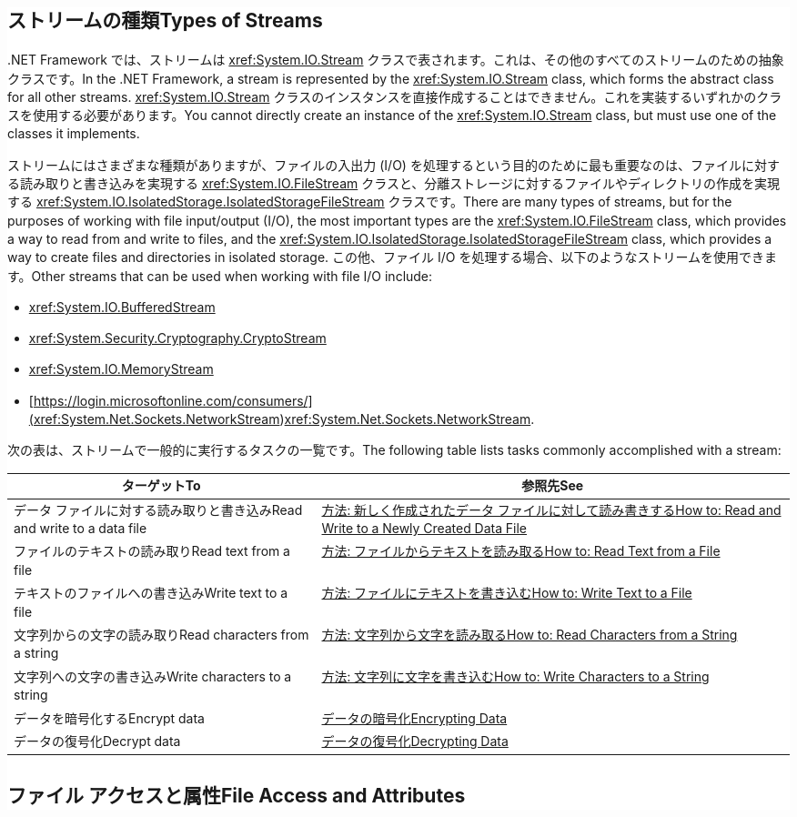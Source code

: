 ## <a name="types-of-streams"></a><span data-ttu-id="64c1e-126">ストリームの種類</span><span class="sxs-lookup"><span data-stu-id="64c1e-126">Types of Streams</span></span>

<span data-ttu-id="64c1e-127">.NET Framework では、ストリームは <xref:System.IO.Stream> クラスで表されます。これは、その他のすべてのストリームのための抽象クラスです。</span><span class="sxs-lookup"><span data-stu-id="64c1e-127">In the .NET Framework, a stream is represented by the <xref:System.IO.Stream> class, which forms the abstract class for all other streams.</span></span> <span data-ttu-id="64c1e-128"><xref:System.IO.Stream> クラスのインスタンスを直接作成することはできません。これを実装するいずれかのクラスを使用する必要があります。</span><span class="sxs-lookup"><span data-stu-id="64c1e-128">You cannot directly create an instance of the <xref:System.IO.Stream> class, but must use one of the classes it implements.</span></span>

<span data-ttu-id="64c1e-129">ストリームにはさまざまな種類がありますが、ファイルの入出力 (I/O) を処理するという目的のために最も重要なのは、ファイルに対する読み取りと書き込みを実現する <xref:System.IO.FileStream> クラスと、分離ストレージに対するファイルやディレクトリの作成を実現する <xref:System.IO.IsolatedStorage.IsolatedStorageFileStream> クラスです。</span><span class="sxs-lookup"><span data-stu-id="64c1e-129">There are many types of streams, but for the purposes of working with file input/output (I/O), the most important types are the <xref:System.IO.FileStream> class, which provides a way to read from and write to files, and the <xref:System.IO.IsolatedStorage.IsolatedStorageFileStream> class, which provides a way to create files and directories in isolated storage.</span></span> <span data-ttu-id="64c1e-130">この他、ファイル I/O を処理する場合、以下のようなストリームを使用できます。</span><span class="sxs-lookup"><span data-stu-id="64c1e-130">Other streams that can be used when working with file I/O include:</span></span>

- <xref:System.IO.BufferedStream>

- <xref:System.Security.Cryptography.CryptoStream>

- <xref:System.IO.MemoryStream>

- <span data-ttu-id="64c1e-131">[https://login.microsoftonline.com/consumers/](<xref:System.Net.Sockets.NetworkStream>)</span><span class="sxs-lookup"><span data-stu-id="64c1e-131"><xref:System.Net.Sockets.NetworkStream>.</span></span>

<span data-ttu-id="64c1e-132">次の表は、ストリームで一般的に実行するタスクの一覧です。</span><span class="sxs-lookup"><span data-stu-id="64c1e-132">The following table lists tasks commonly accomplished with a stream:</span></span>

|<span data-ttu-id="64c1e-133">ターゲット</span><span class="sxs-lookup"><span data-stu-id="64c1e-133">To</span></span>|<span data-ttu-id="64c1e-134">参照先</span><span class="sxs-lookup"><span data-stu-id="64c1e-134">See</span></span>|
|---|---|
|<span data-ttu-id="64c1e-135">データ ファイルに対する読み取りと書き込み</span><span class="sxs-lookup"><span data-stu-id="64c1e-135">Read and write to a data file</span></span>|[<span data-ttu-id="64c1e-136">方法: 新しく作成されたデータ ファイルに対して読み書きする</span><span class="sxs-lookup"><span data-stu-id="64c1e-136">How to: Read and Write to a Newly Created Data File</span></span>](../../../../standard/io/how-to-read-and-write-to-a-newly-created-data-file.md)|
|<span data-ttu-id="64c1e-137">ファイルのテキストの読み取り</span><span class="sxs-lookup"><span data-stu-id="64c1e-137">Read text from a file</span></span>|[<span data-ttu-id="64c1e-138">方法: ファイルからテキストを読み取る</span><span class="sxs-lookup"><span data-stu-id="64c1e-138">How to: Read Text from a File</span></span>](../../../../standard/io/how-to-read-text-from-a-file.md)|
|<span data-ttu-id="64c1e-139">テキストのファイルへの書き込み</span><span class="sxs-lookup"><span data-stu-id="64c1e-139">Write text to a file</span></span>|[<span data-ttu-id="64c1e-140">方法: ファイルにテキストを書き込む</span><span class="sxs-lookup"><span data-stu-id="64c1e-140">How to: Write Text to a File</span></span>](../../../../standard/io/how-to-write-text-to-a-file.md)|
|<span data-ttu-id="64c1e-141">文字列からの文字の読み取り</span><span class="sxs-lookup"><span data-stu-id="64c1e-141">Read characters from a string</span></span>|[<span data-ttu-id="64c1e-142">方法: 文字列から文字を読み取る</span><span class="sxs-lookup"><span data-stu-id="64c1e-142">How to: Read Characters from a String</span></span>](../../../../standard/io/how-to-read-characters-from-a-string.md)|
|<span data-ttu-id="64c1e-143">文字列への文字の書き込み</span><span class="sxs-lookup"><span data-stu-id="64c1e-143">Write characters to a string</span></span>|[<span data-ttu-id="64c1e-144">方法: 文字列に文字を書き込む</span><span class="sxs-lookup"><span data-stu-id="64c1e-144">How to: Write Characters to a String</span></span>](../../../../standard/io/how-to-write-characters-to-a-string.md)|
|<span data-ttu-id="64c1e-145">データを暗号化する</span><span class="sxs-lookup"><span data-stu-id="64c1e-145">Encrypt data</span></span>|[<span data-ttu-id="64c1e-146">データの暗号化</span><span class="sxs-lookup"><span data-stu-id="64c1e-146">Encrypting Data</span></span>](../../../../standard/security/encrypting-data.md)|
|<span data-ttu-id="64c1e-147">データの復号化</span><span class="sxs-lookup"><span data-stu-id="64c1e-147">Decrypt data</span></span>|[<span data-ttu-id="64c1e-148">データの復号化</span><span class="sxs-lookup"><span data-stu-id="64c1e-148">Decrypting Data</span></span>](../../../../standard/security/decrypting-data.md)|

## <a name="file-access-and-attributes"></a><span data-ttu-id="64c1e-149">ファイル アクセスと属性</span><span class="sxs-lookup"><span data-stu-id="64c1e-149">File Access and Attributes</span></span>
